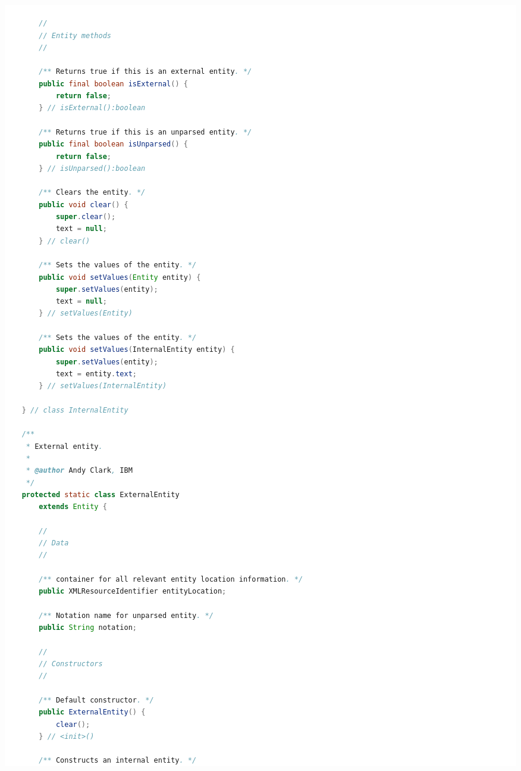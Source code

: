 ```java

        //
        // Entity methods
        //

        /** Returns true if this is an external entity. */
        public final boolean isExternal() {
            return false;
        } // isExternal():boolean

        /** Returns true if this is an unparsed entity. */
        public final boolean isUnparsed() {
            return false;
        } // isUnparsed():boolean

        /** Clears the entity. */
        public void clear() {
            super.clear();
            text = null;
        } // clear()

        /** Sets the values of the entity. */
        public void setValues(Entity entity) {
            super.setValues(entity);
            text = null;
        } // setValues(Entity)

        /** Sets the values of the entity. */
        public void setValues(InternalEntity entity) {
            super.setValues(entity);
            text = entity.text;
        } // setValues(InternalEntity)

    } // class InternalEntity

    /**
     * External entity.
     *
     * @author Andy Clark, IBM
     */
    protected static class ExternalEntity
        extends Entity {

        //
        // Data
        //

        /** container for all relevant entity location information. */
        public XMLResourceIdentifier entityLocation;

        /** Notation name for unparsed entity. */
        public String notation;

        //
        // Constructors
        //

        /** Default constructor. */
        public ExternalEntity() {
            clear();
        } // <init>()

        /** Constructs an internal entity. */
```